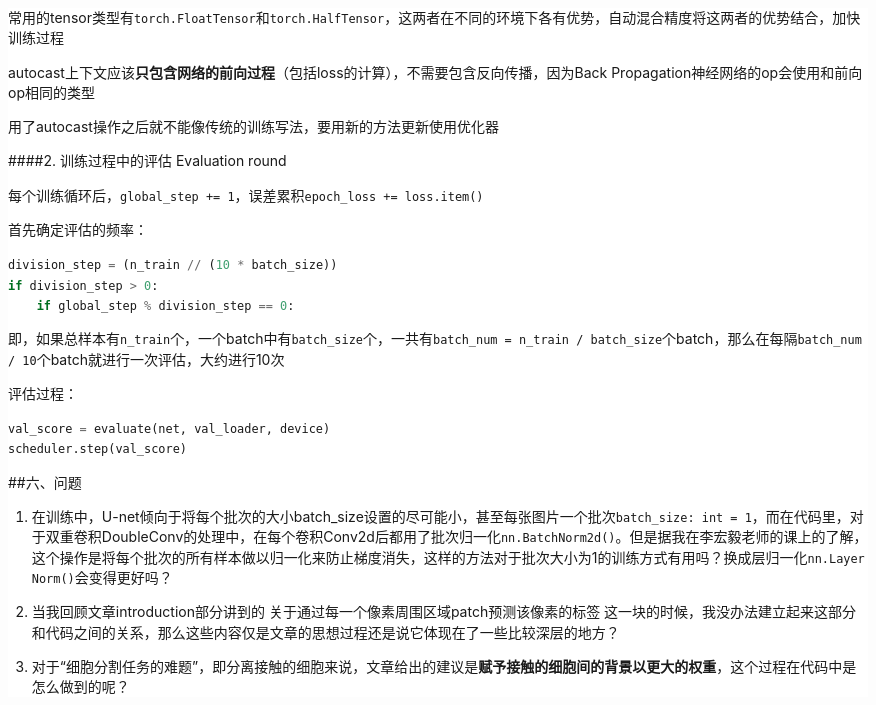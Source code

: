 常用的tensor类型有`torch.FloatTensor`和`torch.HalfTensor`，这两者在不同的环境下各有优势，自动混合精度将这两者的优势结合，加快训练过程

autocast上下文应该**只包含网络的前向过程**（包括loss的计算），不需要包含反向传播，因为Back Propagation神经网络的op会使用和前向op相同的类型

用了autocast操作之后就不能像传统的训练写法，要用新的方法更新使用优化器

####2. 训练过程中的评估 Evaluation round

每个训练循环后，`global_step += 1`，误差累积`epoch_loss += loss.item()`

首先确定评估的频率：
``` python {.line-numbers}
division_step = (n_train // (10 * batch_size))
if division_step > 0:
    if global_step % division_step == 0:
```
即，如果总样本有`n_train`个，一个batch中有`batch_size`个，一共有`batch_num = n_train / batch_size`个batch，那么在每隔`batch_num / 10`个batch就进行一次评估，大约进行10次

评估过程：
``` python {.line-numbers}
val_score = evaluate(net, val_loader, device)
scheduler.step(val_score)
```







##六、问题
1. 在训练中，U-net倾向于将每个批次的大小batch_size设置的尽可能小，甚至每张图片一个批次`batch_size: int = 1`，而在代码里，对于双重卷积DoubleConv的处理中，在每个卷积Conv2d后都用了批次归一化`nn.BatchNorm2d()`。但是据我在李宏毅老师的课上的了解，这个操作是将每个批次的所有样本做以归一化来防止梯度消失，这样的方法对于批次大小为1的训练方式有用吗？换成层归一化`nn.LayerNorm()`会变得更好吗？

2. 当我回顾文章introduction部分讲到的 关于通过每一个像素周围区域patch预测该像素的标签 这一块的时候，我没办法建立起来这部分和代码之间的关系，那么这些内容仅是文章的思想过程还是说它体现在了一些比较深层的地方？

3. 对于“细胞分割任务的难题”，即分离接触的细胞来说，文章给出的建议是**赋予接触的细胞间的背景以更大的权重**，这个过程在代码中是怎么做到的呢？